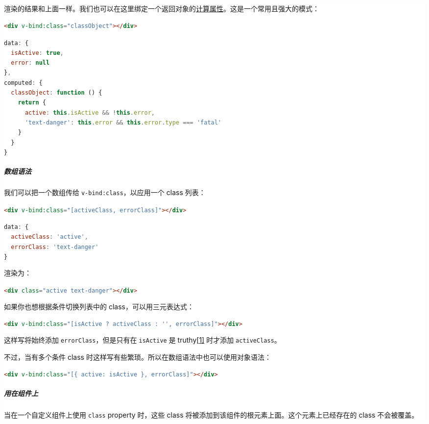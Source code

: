 渲染的结果和上面一样。我们也可以在这里绑定一个返回对象的[计算属性](https://cn.vuejs.org/v2/guide/computed.html)。这是一个常用且强大的模式：

```html
<div v-bind:class="classObject"></div>
```

```js
data: {
  isActive: true,
  error: null
},
computed: {
  classObject: function () {
    return {
      active: this.isActive && !this.error,
      'text-danger': this.error && this.error.type === 'fatal'
    }
  }
}
```

##### 数组语法

我们可以把一个数组传给 `v-bind:class`，以应用一个 class 列表：

```html
<div v-bind:class="[activeClass, errorClass]"></div>
```

```js
data: {
  activeClass: 'active',
  errorClass: 'text-danger'
}
```

渲染为：

```html
<div class="active text-danger"></div>
```

如果你也想根据条件切换列表中的 class，可以用三元表达式：

```html
<div v-bind:class="[isActive ? activeClass : '', errorClass]"></div>
```

这样写将始终添加 `errorClass`，但是只有在 `isActive` 是 truthy[[1\]](https://cn.vuejs.org/v2/guide/class-and-style.html#footnote-1) 时才添加 `activeClass`。

不过，当有多个条件 class 时这样写有些繁琐。所以在数组语法中也可以使用对象语法：

```html
<div v-bind:class="[{ active: isActive }, errorClass]"></div>
```

##### 用在组件上

当在一个自定义组件上使用 `class` property 时，这些 class 将被添加到该组件的根元素上面。这个元素上已经存在的 class 不会被覆盖。
